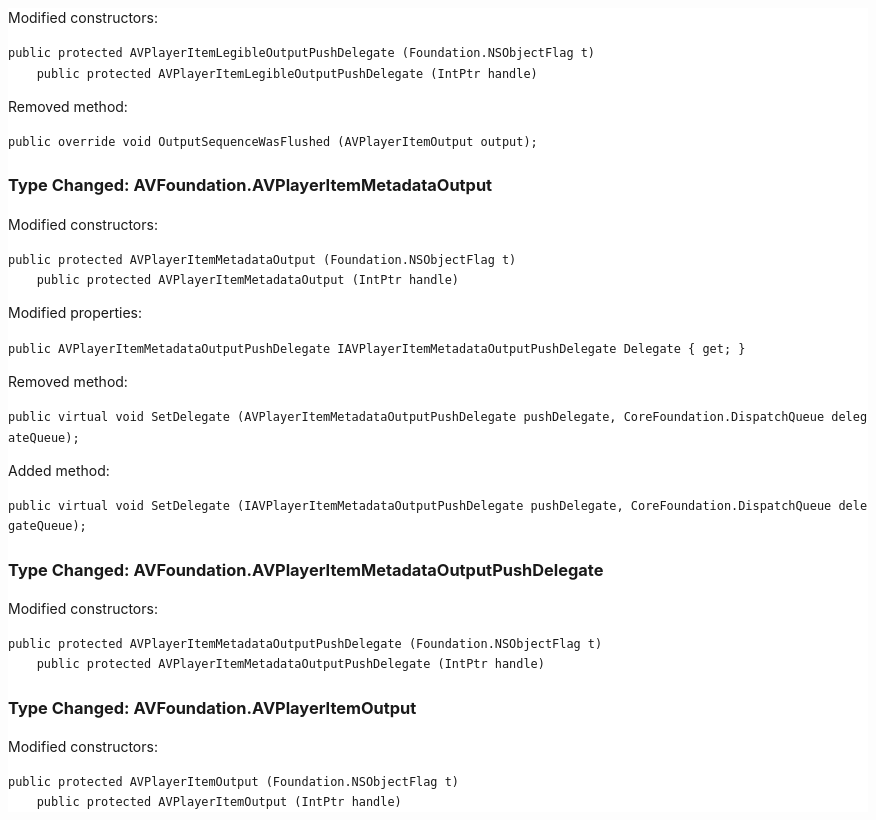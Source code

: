 Modified constructors:

```
public protected AVPlayerItemLegibleOutputPushDelegate (Foundation.NSObjectFlag t)
	public protected AVPlayerItemLegibleOutputPushDelegate (IntPtr handle)
```

Removed method:

```
public override void OutputSequenceWasFlushed (AVPlayerItemOutput output);
```

### Type Changed: AVFoundation.AVPlayerItemMetadataOutput

Modified constructors:

```
public protected AVPlayerItemMetadataOutput (Foundation.NSObjectFlag t)
	public protected AVPlayerItemMetadataOutput (IntPtr handle)
```

Modified properties:

```
public AVPlayerItemMetadataOutputPushDelegate IAVPlayerItemMetadataOutputPushDelegate Delegate { get; }
```

Removed method:

```
public virtual void SetDelegate (AVPlayerItemMetadataOutputPushDelegate pushDelegate, CoreFoundation.DispatchQueue delegateQueue);
```

Added method:

```
public virtual void SetDelegate (IAVPlayerItemMetadataOutputPushDelegate pushDelegate, CoreFoundation.DispatchQueue delegateQueue);
```

### Type Changed: AVFoundation.AVPlayerItemMetadataOutputPushDelegate

Modified constructors:

```
public protected AVPlayerItemMetadataOutputPushDelegate (Foundation.NSObjectFlag t)
	public protected AVPlayerItemMetadataOutputPushDelegate (IntPtr handle)
```

### Type Changed: AVFoundation.AVPlayerItemOutput

Modified constructors:

```
public protected AVPlayerItemOutput (Foundation.NSObjectFlag t)
	public protected AVPlayerItemOutput (IntPtr handle)
```
